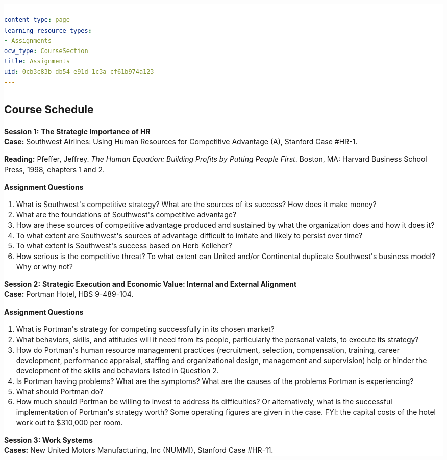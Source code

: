 ```yaml
---
content_type: page
learning_resource_types:
- Assignments
ocw_type: CourseSection
title: Assignments
uid: 0cb3c83b-db54-e91d-1c3a-cf61b974a123
---
```


Course Schedule
---------------

**Session 1:** **The Strategic Importance of HR  
Case:** Southwest Airlines: Using Human Resources for Competitive Advantage (A), Stanford Case #HR-1.

**Reading:** Pfeffer, Jeffrey. _The Human Equation: Building Profits by Putting People First_. Boston, MA: Harvard Business School Press, 1998, chapters 1 and 2.

**Assignment Questions**

1.  What is Southwest's competitive strategy? What are the sources of its success? How does it make money?
2.  What are the foundations of Southwest's competitive advantage?
3.  How are these sources of competitive advantage produced and sustained by what the organization does and how it does it?
4.  To what extent are Southwest's sources of advantage difficult to imitate and likely to persist over time?
5.  To what extent is Southwest's success based on Herb Kelleher?
6.  How serious is the competitive threat? To what extent can United and/or Continental duplicate Southwest's business model? Why or why not?

**Session 2:** **Strategic Execution and Economic Value: Internal and External Alignment**  
**Case:** Portman Hotel, HBS 9-489-104.

**Assignment Questions**

1.  What is Portman's strategy for competing successfully in its chosen market?
2.  What behaviors, skills, and attitudes will it need from its people, particularly the personal valets, to execute its strategy?
3.  How do Portman's human resource management practices (recruitment, selection, compensation, training, career development, performance appraisal, staffing and organizational design, management and supervision) help or hinder the development of the skills and behaviors listed in Question 2.
4.  Is Portman having problems? What are the symptoms? What are the causes of the problems Portman is experiencing?
5.  What should Portman do?
6.  How much should Portman be willing to invest to address its difficulties? Or alternatively, what is the successful implementation of Portman's strategy worth? Some operating figures are given in the case. FYI: the capital costs of the hotel work out to $310,000 per room.

**Session 3: Work Systems**  
**Cases:** New United Motors Manufacturing, Inc (NUMMI), Stanford Case #HR-11.
